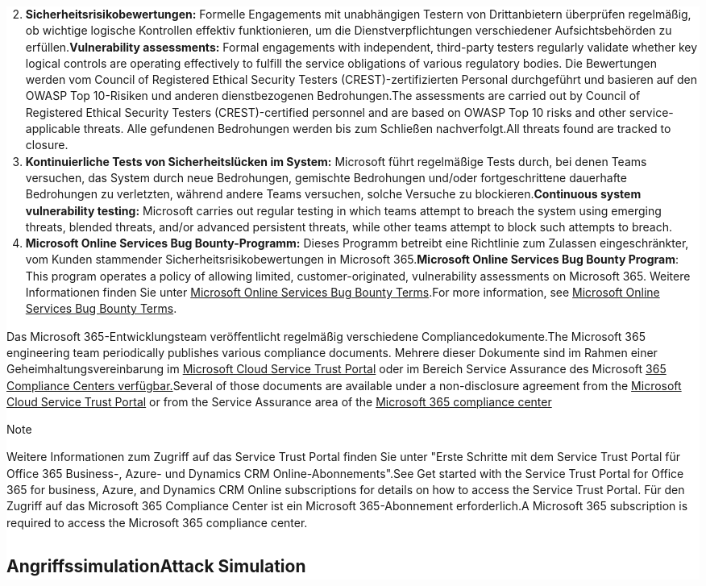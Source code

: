 2. <span data-ttu-id="69f19-133">**Sicherheitsrisikobewertungen:** Formelle Engagements mit unabhängigen Testern von Drittanbietern überprüfen regelmäßig, ob wichtige logische Kontrollen effektiv funktionieren, um die Dienstverpflichtungen verschiedener Aufsichtsbehörden zu erfüllen.</span><span class="sxs-lookup"><span data-stu-id="69f19-133">**Vulnerability assessments:** Formal engagements with independent, third-party testers regularly validate whether key logical controls are operating effectively to fulfill the service obligations of various regulatory bodies.</span></span> <span data-ttu-id="69f19-134">Die Bewertungen werden vom Council of Registered Ethical Security Testers (CREST)-zertifizierten Personal durchgeführt und basieren auf den OWASP Top 10-Risiken und anderen dienstbezogenen Bedrohungen.</span><span class="sxs-lookup"><span data-stu-id="69f19-134">The assessments are carried out by Council of Registered Ethical Security Testers (CREST)-certified personnel and are based on OWASP Top 10 risks and other service-applicable threats.</span></span> <span data-ttu-id="69f19-135">Alle gefundenen Bedrohungen werden bis zum Schließen nachverfolgt.</span><span class="sxs-lookup"><span data-stu-id="69f19-135">All threats found are tracked to closure.</span></span>
3. <span data-ttu-id="69f19-136">**Kontinuierliche Tests von Sicherheitslücken im System:** Microsoft führt regelmäßige Tests durch, bei denen Teams versuchen, das System durch neue Bedrohungen, gemischte Bedrohungen und/oder fortgeschrittene dauerhafte Bedrohungen zu verletzten, während andere Teams versuchen, solche Versuche zu blockieren.</span><span class="sxs-lookup"><span data-stu-id="69f19-136">**Continuous system vulnerability testing:** Microsoft carries out regular testing in which teams attempt to breach the system using emerging threats, blended threats, and/or advanced persistent threats, while other teams attempt to block such attempts to breach.</span></span>
4. <span data-ttu-id="69f19-137">**Microsoft Online Services Bug Bounty-Programm:** Dieses Programm betreibt eine Richtlinie zum Zulassen eingeschränkter, vom Kunden stammender Sicherheitsrisikobewertungen in Microsoft 365.</span><span class="sxs-lookup"><span data-stu-id="69f19-137">**Microsoft Online Services Bug Bounty Program**: This program operates a policy of allowing limited, customer-originated, vulnerability assessments on Microsoft 365.</span></span> <span data-ttu-id="69f19-138">Weitere Informationen finden Sie unter [Microsoft Online Services Bug Bounty Terms](https://www.microsoft.com/msrc/bounty-terms).</span><span class="sxs-lookup"><span data-stu-id="69f19-138">For more information, see [Microsoft Online Services Bug Bounty Terms](https://www.microsoft.com/msrc/bounty-terms).</span></span>

<span data-ttu-id="69f19-139">Das Microsoft 365-Entwicklungsteam veröffentlicht regelmäßig verschiedene Compliancedokumente.</span><span class="sxs-lookup"><span data-stu-id="69f19-139">The Microsoft 365 engineering team periodically publishes various compliance documents.</span></span> <span data-ttu-id="69f19-140">Mehrere dieser Dokumente sind im Rahmen einer Geheimhaltungsvereinbarung im [Microsoft Cloud Service Trust Portal](https://aka.ms/STP) oder im Bereich Service Assurance des Microsoft [365 Compliance Centers verfügbar.](https://compliance.office.com)</span><span class="sxs-lookup"><span data-stu-id="69f19-140">Several of those documents are available under a non-disclosure agreement from the [Microsoft Cloud Service Trust Portal](https://aka.ms/STP) or from the Service Assurance area of the [Microsoft 365 compliance center](https://compliance.office.com)</span></span>

>[!NOTE]
><span data-ttu-id="69f19-141">Weitere Informationen zum Zugriff auf das Service Trust Portal finden Sie unter "Erste Schritte mit dem Service Trust Portal für Office 365 Business-, Azure- und Dynamics CRM Online-Abonnements".</span><span class="sxs-lookup"><span data-stu-id="69f19-141">See Get started with the Service Trust Portal for Office 365 for business, Azure, and Dynamics CRM Online subscriptions for details on how to access the Service Trust Portal.</span></span> <span data-ttu-id="69f19-142">Für den Zugriff auf das Microsoft 365 Compliance Center ist ein Microsoft 365-Abonnement erforderlich.</span><span class="sxs-lookup"><span data-stu-id="69f19-142">A Microsoft 365 subscription is required to access the Microsoft 365 compliance center.</span></span>

## <a name="attack-simulation"></a><span data-ttu-id="69f19-143">Angriffssimulation</span><span class="sxs-lookup"><span data-stu-id="69f19-143">Attack Simulation</span></span>
